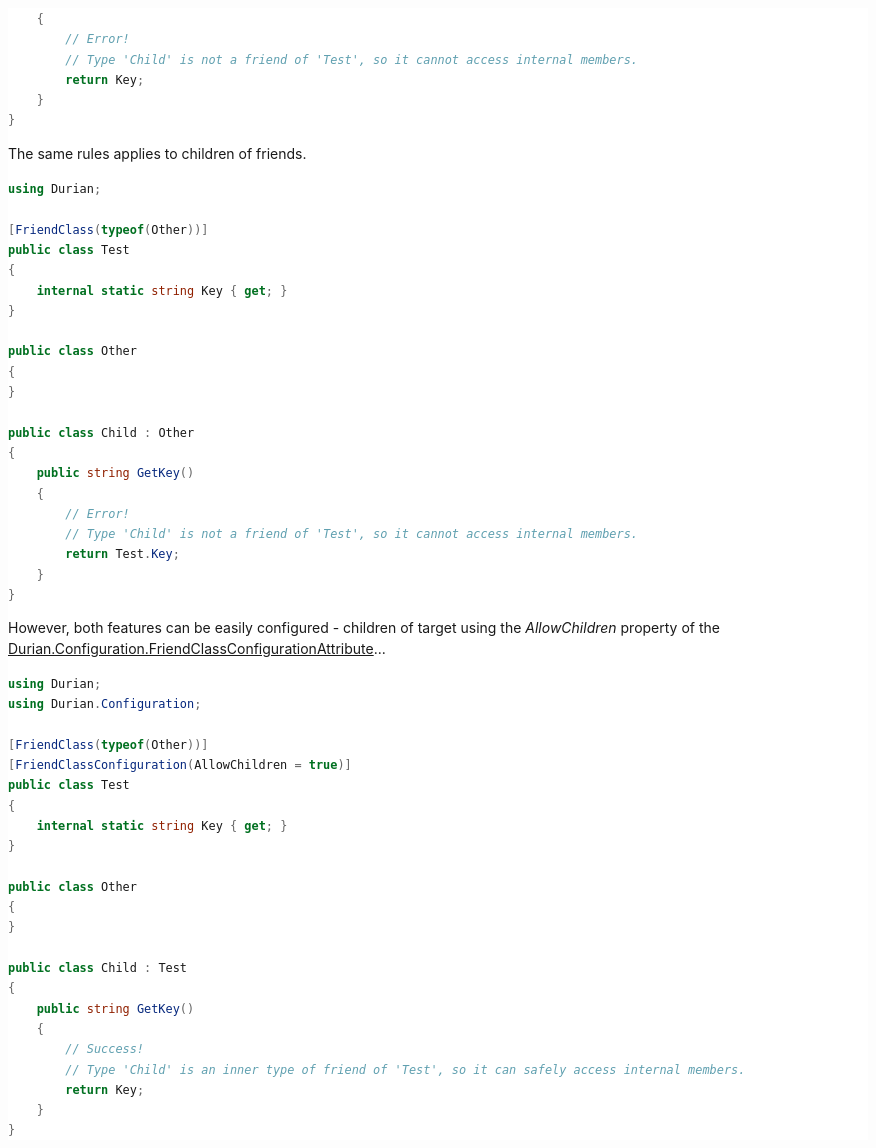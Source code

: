 ```csharp
    {
        // Error!
        // Type 'Child' is not a friend of 'Test', so it cannot access internal members.
        return Key;
    }
}

```

The same rules applies to children of friends.

```csharp
using Durian;

[FriendClass(typeof(Other))]
public class Test
{
    internal static string Key { get; }
}

public class Other
{
}

public class Child : Other
{
    public string GetKey()
    {
        // Error!
        // Type 'Child' is not a friend of 'Test', so it cannot access internal members.
        return Test.Key;
    }
}

```

However, both features can be easily configured - children of target using the *AllowChildren* property of the [Durian.Configuration.FriendClassConfigurationAttribute](../Durian.FriendClass/FriendClassConfigurationAttributeProvider.cs)...

```csharp
using Durian;
using Durian.Configuration;

[FriendClass(typeof(Other))]
[FriendClassConfiguration(AllowChildren = true)]
public class Test
{
    internal static string Key { get; }
}

public class Other
{
}

public class Child : Test
{
    public string GetKey()
    {
        // Success!
        // Type 'Child' is an inner type of friend of 'Test', so it can safely access internal members.
        return Key;
    }
}
```